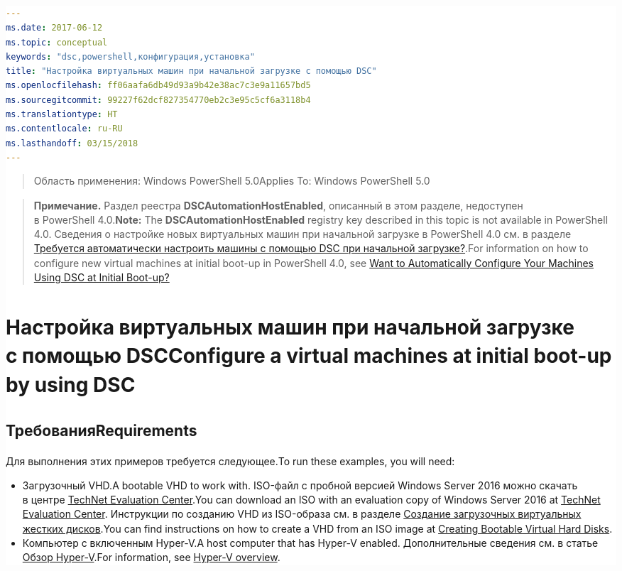 ```yaml
---
ms.date: 2017-06-12
ms.topic: conceptual
keywords: "dsc,powershell,конфигурация,установка"
title: "Настройка виртуальных машин при начальной загрузке с помощью DSC"
ms.openlocfilehash: ff06aafa6db49d93a9b42e38ac7c3e9a11657bd5
ms.sourcegitcommit: 99227f62dcf827354770eb2c3e95c5cf6a3118b4
ms.translationtype: HT
ms.contentlocale: ru-RU
ms.lasthandoff: 03/15/2018
---
```

><span data-ttu-id="4ae6b-103">Область применения: Windows PowerShell 5.0</span><span class="sxs-lookup"><span data-stu-id="4ae6b-103">Applies To: Windows PowerShell 5.0</span></span>

><span data-ttu-id="4ae6b-104">**Примечание.** Раздел реестра **DSCAutomationHostEnabled**, описанный в этом разделе, недоступен в PowerShell 4.0.</span><span class="sxs-lookup"><span data-stu-id="4ae6b-104">**Note:** The **DSCAutomationHostEnabled** registry key described in this topic is not available in PowerShell 4.0.</span></span>
<span data-ttu-id="4ae6b-105">Сведения о настройке новых виртуальных машин при начальной загрузке в PowerShell 4.0 см. в разделе [Требуется автоматически настроить машины с помощью DSC при начальной загрузке?](https://blogs.msdn.microsoft.com/powershell/2014/02/28/want-to-automatically-configure-your-machines-using-dsc-at-initial-boot-up/).</span><span class="sxs-lookup"><span data-stu-id="4ae6b-105">For information on how to configure new virtual machines at initial boot-up in PowerShell 4.0, see [Want to Automatically Configure Your Machines Using DSC at Initial Boot-up?](https://blogs.msdn.microsoft.com/powershell/2014/02/28/want-to-automatically-configure-your-machines-using-dsc-at-initial-boot-up/)</span></span>

# <a name="configure-a-virtual-machines-at-initial-boot-up-by-using-dsc"></a><span data-ttu-id="4ae6b-106">Настройка виртуальных машин при начальной загрузке с помощью DSC</span><span class="sxs-lookup"><span data-stu-id="4ae6b-106">Configure a virtual machines at initial boot-up by using DSC</span></span>

## <a name="requirements"></a><span data-ttu-id="4ae6b-107">Требования</span><span class="sxs-lookup"><span data-stu-id="4ae6b-107">Requirements</span></span>

<span data-ttu-id="4ae6b-108">Для выполнения этих примеров требуется следующее.</span><span class="sxs-lookup"><span data-stu-id="4ae6b-108">To run these examples, you will need:</span></span>

- <span data-ttu-id="4ae6b-109">Загрузочный VHD.</span><span class="sxs-lookup"><span data-stu-id="4ae6b-109">A bootable VHD to work with.</span></span> <span data-ttu-id="4ae6b-110">ISO-файл с пробной версией Windows Server 2016 можно скачать в центре [TechNet Evaluation Center](https://www.microsoft.com/evalcenter/evaluate-windows-server-2016).</span><span class="sxs-lookup"><span data-stu-id="4ae6b-110">You can download an ISO with an evaluation copy of Windows Server 2016 at [TechNet Evaluation Center](https://www.microsoft.com/evalcenter/evaluate-windows-server-2016).</span></span> <span data-ttu-id="4ae6b-111">Инструкции по созданию VHD из ISO-образа см. в разделе [Создание загрузочных виртуальных жестких дисков](https://technet.microsoft.com/library/gg318049.aspx).</span><span class="sxs-lookup"><span data-stu-id="4ae6b-111">You can find instructions on how to create a VHD from an ISO image at [Creating Bootable Virtual Hard Disks](https://technet.microsoft.com/library/gg318049.aspx).</span></span>
- <span data-ttu-id="4ae6b-112">Компьютер с включенным Hyper-V.</span><span class="sxs-lookup"><span data-stu-id="4ae6b-112">A host computer that has Hyper-V enabled.</span></span> <span data-ttu-id="4ae6b-113">Дополнительные сведения см. в статье [Обзор Hyper-V](https://technet.microsoft.com/library/hh831531.aspx).</span><span class="sxs-lookup"><span data-stu-id="4ae6b-113">For information, see [Hyper-V overview](https://technet.microsoft.com/library/hh831531.aspx).</span></span>
